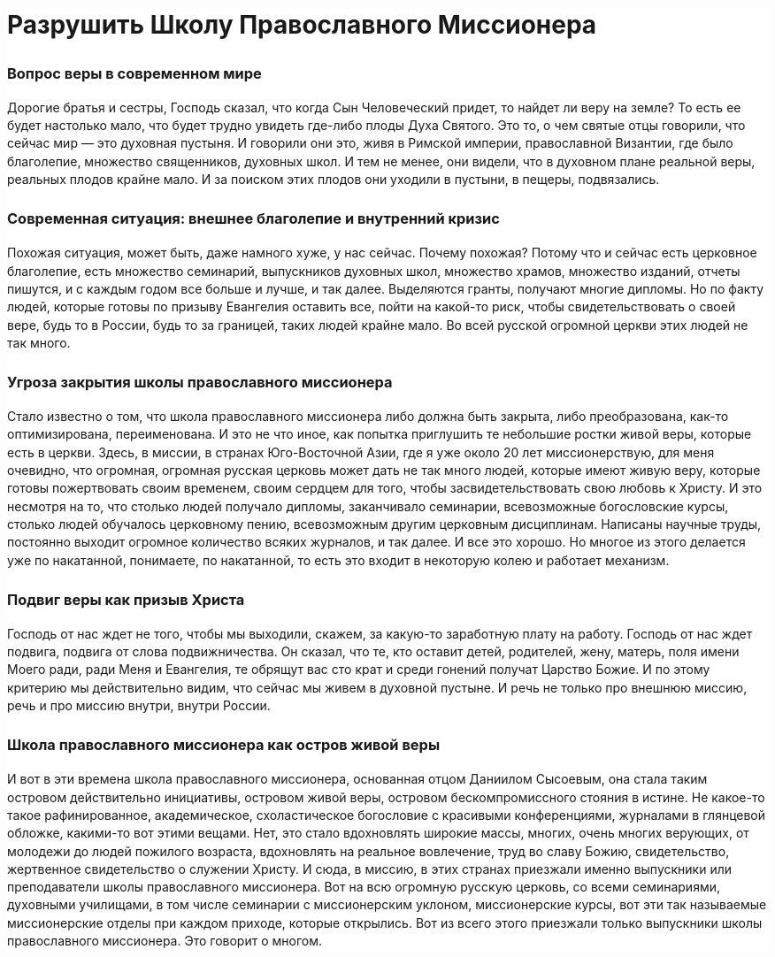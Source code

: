 # Разрушить Школу Православного Миссионера

### Вопрос веры в современном мире  
Дорогие братья и сестры, Господь сказал, что когда Сын Человеческий придет, то найдет ли веру на земле? То есть ее будет настолько мало, что будет трудно увидеть где-либо плоды Духа Святого. Это то, о чем святые отцы говорили, что сейчас мир — это духовная пустыня. И говорили они это, живя в Римской империи, православной Византии, где было благолепие, множество священников, духовных школ. И тем не менее, они видели, что в духовном плане реальной веры, реальных плодов крайне мало. И за поиском этих плодов они уходили в пустыни, в пещеры, подвязались.

### Современная ситуация: внешнее благолепие и внутренний кризис  
Похожая ситуация, может быть, даже намного хуже, у нас сейчас. Почему похожая? Потому что и сейчас есть церковное благолепие, есть множество семинарий, выпускников духовных школ, множество храмов, множество изданий, отчеты пишутся, и с каждым годом все больше и лучше, и так далее. Выделяются гранты, получают многие дипломы. Но по факту людей, которые готовы по призыву Евангелия оставить все, пойти на какой-то риск, чтобы свидетельствовать о своей вере, будь то в России, будь то за границей, таких людей крайне мало. Во всей русской огромной церкви этих людей не так много.

### Угроза закрытия школы православного миссионера  
Стало известно о том, что школа православного миссионера либо должна быть закрыта, либо преобразована, как-то оптимизирована, переименована. И это не что иное, как попытка приглушить те небольшие ростки живой веры, которые есть в церкви. Здесь, в миссии, в странах Юго-Восточной Азии, где я уже около 20 лет миссионерствую, для меня очевидно, что огромная, огромная русская церковь может дать не так много людей, которые имеют живую веру, которые готовы пожертвовать своим временем, своим сердцем для того, чтобы засвидетельствовать свою любовь к Христу. И это несмотря на то, что столько людей получало дипломы, заканчивало семинарии, всевозможные богословские курсы, столько людей обучалось церковному пению, всевозможным другим церковным дисциплинам. Написаны научные труды, постоянно выходит огромное количество всяких журналов, и так далее. И все это хорошо. Но многое из этого делается уже по накатанной, понимаете, по накатанной, то есть это входит в некоторую колею и работает механизм.

### Подвиг веры как призыв Христа  
Господь от нас ждет не того, чтобы мы выходили, скажем, за какую-то заработную плату на работу. Господь от нас ждет подвига, подвига от слова подвижничества. Он сказал, что те, кто оставит детей, родителей, жену, матерь, поля имени Моего ради, ради Меня и Евангелия, те обрящут вас сто крат и среди гонений получат Царство Божие. И по этому критерию мы действительно видим, что сейчас мы живем в духовной пустыне. И речь не только про внешнюю миссию, речь и про миссию внутри, внутри России.

### Школа православного миссионера как остров живой веры  
И вот в эти времена школа православного миссионера, основанная отцом Даниилом Сысоевым, она стала таким островом действительно инициативы, островом живой веры, островом бескомпромиссного стояния в истине. Не какое-то такое рафинированное, академическое, схоластическое богословие с красивыми конференциями, журналами в глянцевой обложке, какими-то вот этими вещами. Нет, это стало вдохновлять широкие массы, многих, очень многих верующих, от молодежи до людей пожилого возраста, вдохновлять на реальное вовлечение, труд во славу Божию, свидетельство, жертвенное свидетельство о служении Христу. И сюда, в миссию, в этих странах приезжали именно выпускники или преподаватели школы православного миссионера. Вот на всю огромную русскую церковь, со всеми семинариями, духовными училищами, в том числе семинарии с миссионерским уклоном, миссионерские курсы, вот эти так называемые миссионерские отделы при каждом приходе, которые открылись. Вот из всего этого приезжали только выпускники школы православного миссионера. Это говорит о многом.
